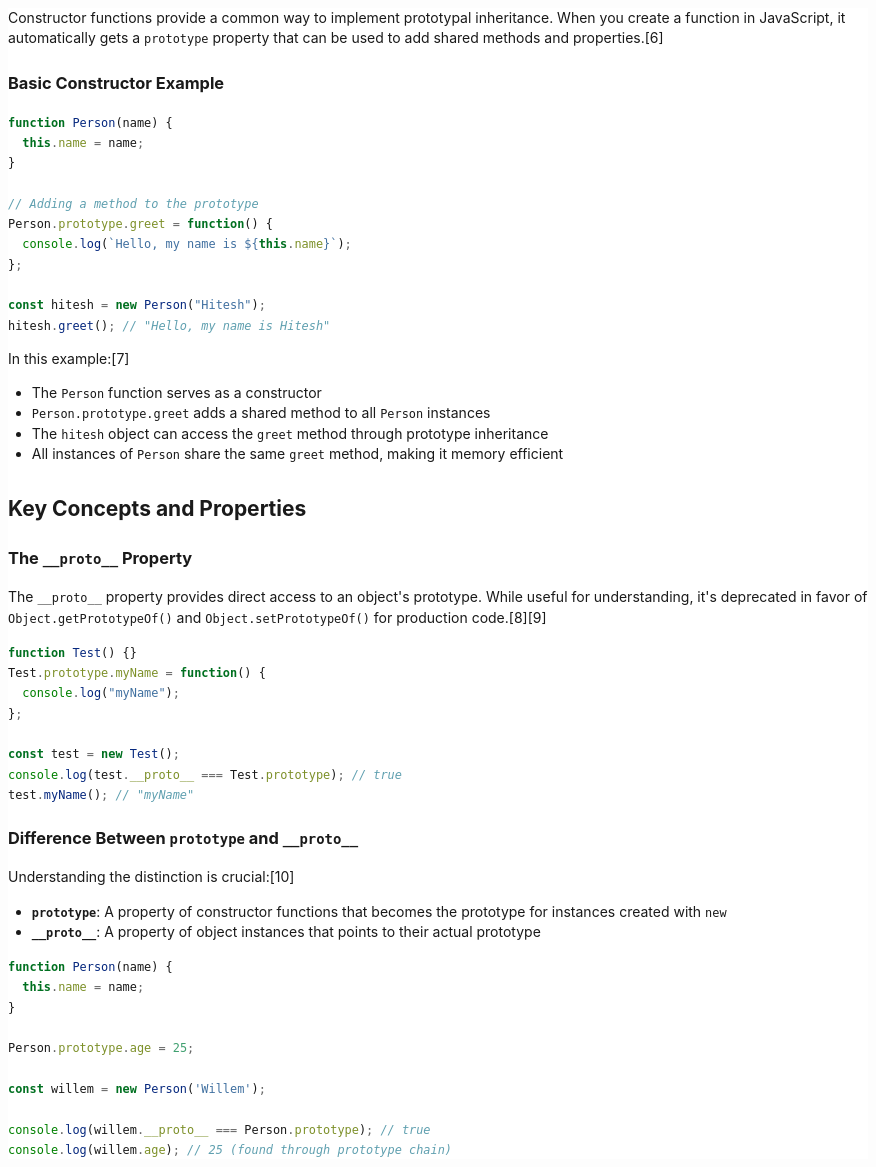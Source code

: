 Constructor functions provide a common way to implement prototypal inheritance. When you create a function in JavaScript, it automatically gets a `prototype` property that can be used to add shared methods and properties.[6]

### Basic Constructor Example

```javascript
function Person(name) {
  this.name = name;
}

// Adding a method to the prototype
Person.prototype.greet = function() {
  console.log(`Hello, my name is ${this.name}`);
};

const hitesh = new Person("Hitesh");
hitesh.greet(); // "Hello, my name is Hitesh"
```

In this example:[7]
- The `Person` function serves as a constructor
- `Person.prototype.greet` adds a shared method to all `Person` instances
- The `hitesh` object can access the `greet` method through prototype inheritance
- All instances of `Person` share the same `greet` method, making it memory efficient

## Key Concepts and Properties

### The `__proto__` Property

The `__proto__` property provides direct access to an object's prototype. While useful for understanding, it's deprecated in favor of `Object.getPrototypeOf()` and `Object.setPrototypeOf()` for production code.[8][9]

```javascript
function Test() {}
Test.prototype.myName = function() {
  console.log("myName");
};

const test = new Test();
console.log(test.__proto__ === Test.prototype); // true
test.myName(); // "myName"
```

### Difference Between `prototype` and `__proto__`

Understanding the distinction is crucial:[10]

- **`prototype`**: A property of constructor functions that becomes the prototype for instances created with `new`
- **`__proto__`**: A property of object instances that points to their actual prototype

```javascript
function Person(name) {
  this.name = name;
}

Person.prototype.age = 25;

const willem = new Person('Willem');

console.log(willem.__proto__ === Person.prototype); // true
console.log(willem.age); // 25 (found through prototype chain)
```
